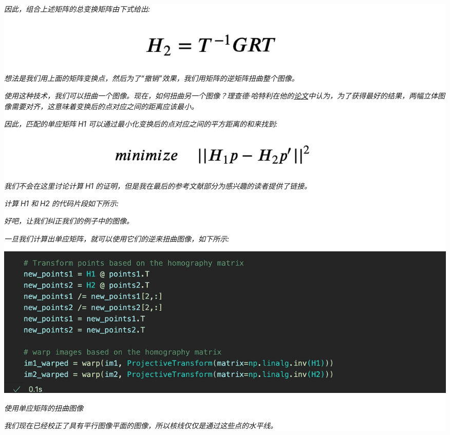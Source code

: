 *因此，组合上述矩阵的总变换矩阵由下式给出:*

*![](img/1ed3ab10cfe8d4ecadae5c455030917e.png)*

*想法是我们用上面的矩阵变换点，然后为了“撤销”效果，我们用矩阵的逆矩阵扭曲整个图像。*

*使用这种技术，我们可以扭曲一个图像。现在，如何扭曲另一个图像？理查德·哈特利在他的[论文](https://users.cecs.anu.edu.au/~hartley/Papers/joint-epipolar/journal/joint3.pdf)中认为，为了获得最好的结果，两幅立体图像需要对齐，这意味着变换后的点对应之间的距离应该最小。*

*因此，匹配的单应矩阵 H1 可以通过最小化变换后的点对应之间的平方距离的和来找到:*

*![](img/086e6ceb002c68b6c915d493feadbdd2.png)*

*我们不会在这里讨论计算 H1 的证明，但是我在最后的参考文献部分为感兴趣的读者提供了链接。*

*计算 H1 和 H2 的代码片段如下所示:*

*好吧，让我们纠正我们的例子中的图像。*

*一旦我们计算出单应矩阵，就可以使用它们的逆来扭曲图像，如下所示:*

*![](img/7f1da0055846651982544cb582f4e848.png)*

*使用单应矩阵的扭曲图像*

*我们现在已经校正了具有平行图像平面的图像，所以核线仅仅是通过这些点的水平线。*
